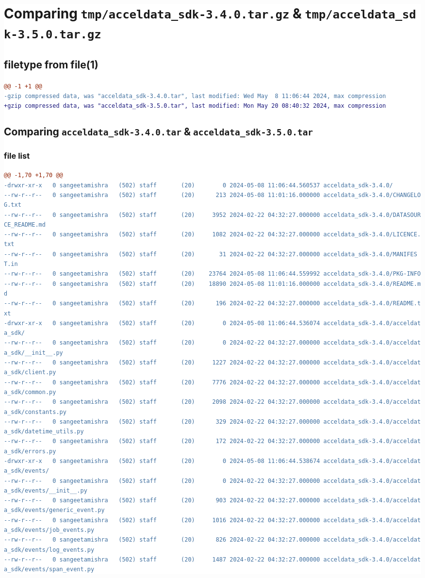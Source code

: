 # Comparing `tmp/acceldata_sdk-3.4.0.tar.gz` & `tmp/acceldata_sdk-3.5.0.tar.gz`

## filetype from file(1)

```diff
@@ -1 +1 @@
-gzip compressed data, was "acceldata_sdk-3.4.0.tar", last modified: Wed May  8 11:06:44 2024, max compression
+gzip compressed data, was "acceldata_sdk-3.5.0.tar", last modified: Mon May 20 08:40:32 2024, max compression
```

## Comparing `acceldata_sdk-3.4.0.tar` & `acceldata_sdk-3.5.0.tar`

### file list

```diff
@@ -1,70 +1,70 @@
-drwxr-xr-x   0 sangeetamishra   (502) staff       (20)        0 2024-05-08 11:06:44.560537 acceldata_sdk-3.4.0/
--rw-r--r--   0 sangeetamishra   (502) staff       (20)      213 2024-05-08 11:01:16.000000 acceldata_sdk-3.4.0/CHANGELOG.txt
--rw-r--r--   0 sangeetamishra   (502) staff       (20)     3952 2024-02-22 04:32:27.000000 acceldata_sdk-3.4.0/DATASOURCE_README.md
--rw-r--r--   0 sangeetamishra   (502) staff       (20)     1082 2024-02-22 04:32:27.000000 acceldata_sdk-3.4.0/LICENCE.txt
--rw-r--r--   0 sangeetamishra   (502) staff       (20)       31 2024-02-22 04:32:27.000000 acceldata_sdk-3.4.0/MANIFEST.in
--rw-r--r--   0 sangeetamishra   (502) staff       (20)    23764 2024-05-08 11:06:44.559992 acceldata_sdk-3.4.0/PKG-INFO
--rw-r--r--   0 sangeetamishra   (502) staff       (20)    18890 2024-05-08 11:01:16.000000 acceldata_sdk-3.4.0/README.md
--rw-r--r--   0 sangeetamishra   (502) staff       (20)      196 2024-02-22 04:32:27.000000 acceldata_sdk-3.4.0/README.txt
-drwxr-xr-x   0 sangeetamishra   (502) staff       (20)        0 2024-05-08 11:06:44.536074 acceldata_sdk-3.4.0/acceldata_sdk/
--rw-r--r--   0 sangeetamishra   (502) staff       (20)        0 2024-02-22 04:32:27.000000 acceldata_sdk-3.4.0/acceldata_sdk/__init__.py
--rw-r--r--   0 sangeetamishra   (502) staff       (20)     1227 2024-02-22 04:32:27.000000 acceldata_sdk-3.4.0/acceldata_sdk/client.py
--rw-r--r--   0 sangeetamishra   (502) staff       (20)     7776 2024-02-22 04:32:27.000000 acceldata_sdk-3.4.0/acceldata_sdk/common.py
--rw-r--r--   0 sangeetamishra   (502) staff       (20)     2098 2024-02-22 04:32:27.000000 acceldata_sdk-3.4.0/acceldata_sdk/constants.py
--rw-r--r--   0 sangeetamishra   (502) staff       (20)      329 2024-02-22 04:32:27.000000 acceldata_sdk-3.4.0/acceldata_sdk/datetime_utils.py
--rw-r--r--   0 sangeetamishra   (502) staff       (20)      172 2024-02-22 04:32:27.000000 acceldata_sdk-3.4.0/acceldata_sdk/errors.py
-drwxr-xr-x   0 sangeetamishra   (502) staff       (20)        0 2024-05-08 11:06:44.538674 acceldata_sdk-3.4.0/acceldata_sdk/events/
--rw-r--r--   0 sangeetamishra   (502) staff       (20)        0 2024-02-22 04:32:27.000000 acceldata_sdk-3.4.0/acceldata_sdk/events/__init__.py
--rw-r--r--   0 sangeetamishra   (502) staff       (20)      903 2024-02-22 04:32:27.000000 acceldata_sdk-3.4.0/acceldata_sdk/events/generic_event.py
--rw-r--r--   0 sangeetamishra   (502) staff       (20)     1016 2024-02-22 04:32:27.000000 acceldata_sdk-3.4.0/acceldata_sdk/events/job_events.py
--rw-r--r--   0 sangeetamishra   (502) staff       (20)      826 2024-02-22 04:32:27.000000 acceldata_sdk-3.4.0/acceldata_sdk/events/log_events.py
--rw-r--r--   0 sangeetamishra   (502) staff       (20)     1487 2024-02-22 04:32:27.000000 acceldata_sdk-3.4.0/acceldata_sdk/events/span_event.py
```